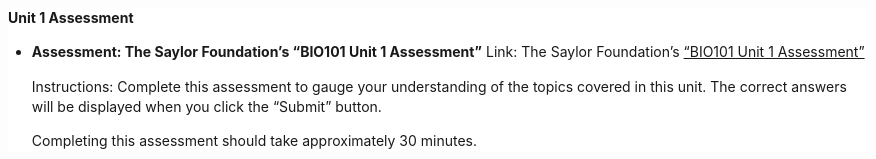 **Unit 1 Assessment** <span id="1.4"></span> 
-   **Assessment: The Saylor Foundation’s “BIO101 Unit 1 Assessment”**
    Link: The Saylor Foundation’s [“BIO101 Unit 1
    Assessment”](http://school.saylor.org/mod/quiz/view.php?id=1341)  
      
     Instructions: Complete this assessment to gauge your understanding
    of the topics covered in this unit. The correct answers will be
    displayed when you click the “Submit” button.  
      
     Completing this assessment should take approximately 30 minutes.


